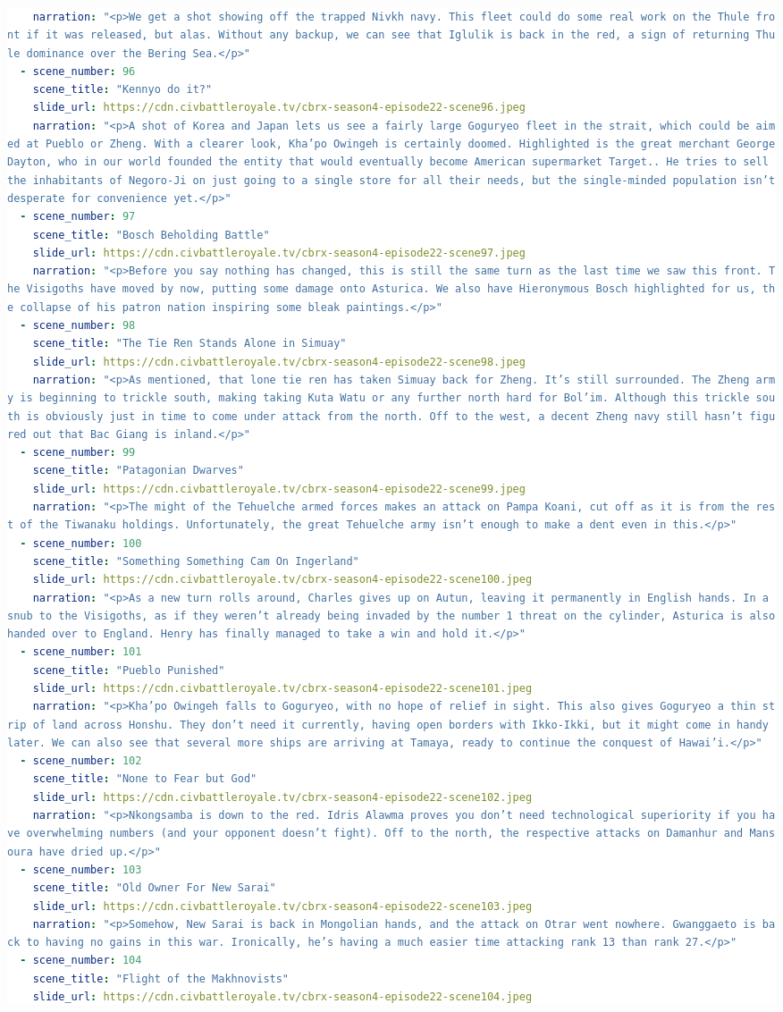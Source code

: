 ```yaml
    narration: "<p>We get a shot showing off the trapped Nivkh navy. This fleet could do some real work on the Thule front if it was released, but alas. Without any backup, we can see that Iglulik is back in the red, a sign of returning Thule dominance over the Bering Sea.</p>"
  - scene_number: 96
    scene_title: "Kennyo do it?"
    slide_url: https://cdn.civbattleroyale.tv/cbrx-season4-episode22-scene96.jpeg
    narration: "<p>A shot of Korea and Japan lets us see a fairly large Goguryeo fleet in the strait, which could be aimed at Pueblo or Zheng. With a clearer look, Kha’po Owingeh is certainly doomed. Highlighted is the great merchant George Dayton, who in our world founded the entity that would eventually become American supermarket Target.. He tries to sell the inhabitants of Negoro-Ji on just going to a single store for all their needs, but the single-minded population isn’t desperate for convenience yet.</p>"
  - scene_number: 97
    scene_title: "Bosch Beholding Battle"
    slide_url: https://cdn.civbattleroyale.tv/cbrx-season4-episode22-scene97.jpeg
    narration: "<p>Before you say nothing has changed, this is still the same turn as the last time we saw this front. The Visigoths have moved by now, putting some damage onto Asturica. We also have Hieronymous Bosch highlighted for us, the collapse of his patron nation inspiring some bleak paintings.</p>"
  - scene_number: 98
    scene_title: "The Tie Ren Stands Alone in Simuay"
    slide_url: https://cdn.civbattleroyale.tv/cbrx-season4-episode22-scene98.jpeg
    narration: "<p>As mentioned, that lone tie ren has taken Simuay back for Zheng. It’s still surrounded. The Zheng army is beginning to trickle south, making taking Kuta Watu or any further north hard for Bol’im. Although this trickle south is obviously just in time to come under attack from the north. Off to the west, a decent Zheng navy still hasn’t figured out that Bac Giang is inland.</p>"
  - scene_number: 99
    scene_title: "Patagonian Dwarves"
    slide_url: https://cdn.civbattleroyale.tv/cbrx-season4-episode22-scene99.jpeg
    narration: "<p>The might of the Tehuelche armed forces makes an attack on Pampa Koani, cut off as it is from the rest of the Tiwanaku holdings. Unfortunately, the great Tehuelche army isn’t enough to make a dent even in this.</p>"
  - scene_number: 100
    scene_title: "Something Something Cam On Ingerland"
    slide_url: https://cdn.civbattleroyale.tv/cbrx-season4-episode22-scene100.jpeg
    narration: "<p>As a new turn rolls around, Charles gives up on Autun, leaving it permanently in English hands. In a snub to the Visigoths, as if they weren’t already being invaded by the number 1 threat on the cylinder, Asturica is also handed over to England. Henry has finally managed to take a win and hold it.</p>"
  - scene_number: 101
    scene_title: "Pueblo Punished"
    slide_url: https://cdn.civbattleroyale.tv/cbrx-season4-episode22-scene101.jpeg
    narration: "<p>Kha’po Owingeh falls to Goguryeo, with no hope of relief in sight. This also gives Goguryeo a thin strip of land across Honshu. They don’t need it currently, having open borders with Ikko-Ikki, but it might come in handy later. We can also see that several more ships are arriving at Tamaya, ready to continue the conquest of Hawai’i.</p>"
  - scene_number: 102
    scene_title: "None to Fear but God"
    slide_url: https://cdn.civbattleroyale.tv/cbrx-season4-episode22-scene102.jpeg
    narration: "<p>Nkongsamba is down to the red. Idris Alawma proves you don’t need technological superiority if you have overwhelming numbers (and your opponent doesn’t fight). Off to the north, the respective attacks on Damanhur and Mansoura have dried up.</p>"
  - scene_number: 103
    scene_title: "Old Owner For New Sarai"
    slide_url: https://cdn.civbattleroyale.tv/cbrx-season4-episode22-scene103.jpeg
    narration: "<p>Somehow, New Sarai is back in Mongolian hands, and the attack on Otrar went nowhere. Gwanggaeto is back to having no gains in this war. Ironically, he’s having a much easier time attacking rank 13 than rank 27.</p>"
  - scene_number: 104
    scene_title: "Flight of the Makhnovists"
    slide_url: https://cdn.civbattleroyale.tv/cbrx-season4-episode22-scene104.jpeg
```